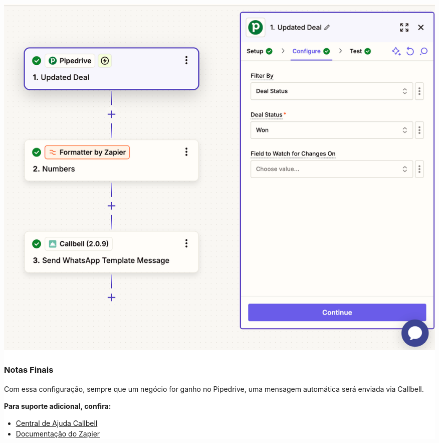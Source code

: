 ![create_zap_pipedrive_2](../../assets/create_zap_pipedrive_2.png)

### Notas Finais

Com essa configuração, sempre que um negócio for ganho no Pipedrive, uma mensagem automática será enviada via Callbell.

**Para suporte adicional, confira:**

- [Central de Ajuda Callbell](https://callbellsupport.zendesk.com/hc/pt)
- [Documentação do Zapier](https://help.zapier.com/hc/en-us)
